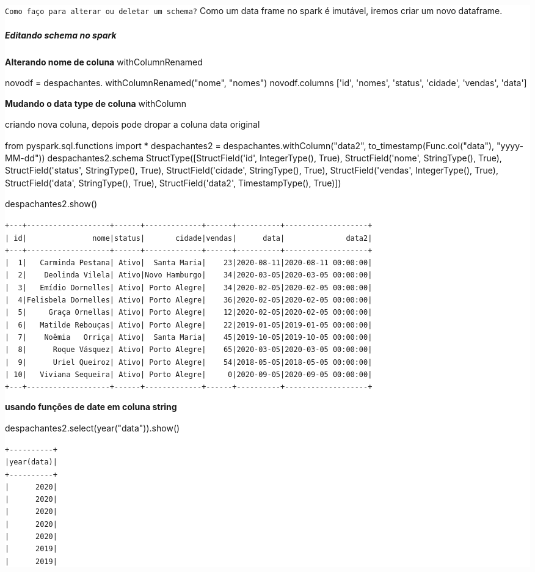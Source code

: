 <code>Como faço para alterar ou deletar um schema?</code>
Como um data frame no spark é imutável, iremos criar um novo dataframe.

#####  Editando schema no spark

**Alterando nome de coluna** withColumnRenamed

novodf = despachantes. withColumnRenamed("nome", "nomes")
novodf.columns
['id', 'nomes', 'status', 'cidade', 'vendas', 'data']

**Mudando o data type de coluna** withColumn

criando nova coluna, depois pode dropar a coluna data original

from pyspark.sql.functions import *
despachantes2 =  despachantes.withColumn("data2", to_timestamp(Func.col("data"), "yyyy-MM-dd"))
despachantes2.schema
StructType([StructField('id', IntegerType(), True), StructField('nome', StringType(), True), StructField('status', StringType(), True), StructField('cidade', StringType(), True), StructField('vendas', IntegerType(), True), StructField('data', StringType(), True), StructField('data2', TimestampType(), True)])

despachantes2.show()

    +---+-------------------+------+-------------+------+----------+-------------------+
    | id|               nome|status|       cidade|vendas|      data|              data2|
    +---+-------------------+------+-------------+------+----------+-------------------+
    |  1|   Carminda Pestana| Ativo|  Santa Maria|    23|2020-08-11|2020-08-11 00:00:00|
    |  2|    Deolinda Vilela| Ativo|Novo Hamburgo|    34|2020-03-05|2020-03-05 00:00:00|
    |  3|   Emídio Dornelles| Ativo| Porto Alegre|    34|2020-02-05|2020-02-05 00:00:00|
    |  4|Felisbela Dornelles| Ativo| Porto Alegre|    36|2020-02-05|2020-02-05 00:00:00|
    |  5|     Graça Ornellas| Ativo| Porto Alegre|    12|2020-02-05|2020-02-05 00:00:00|
    |  6|   Matilde Rebouças| Ativo| Porto Alegre|    22|2019-01-05|2019-01-05 00:00:00|
    |  7|    Noêmia   Orriça| Ativo|  Santa Maria|    45|2019-10-05|2019-10-05 00:00:00|
    |  8|      Roque Vásquez| Ativo| Porto Alegre|    65|2020-03-05|2020-03-05 00:00:00|
    |  9|      Uriel Queiroz| Ativo| Porto Alegre|    54|2018-05-05|2018-05-05 00:00:00|
    | 10|   Viviana Sequeira| Ativo| Porto Alegre|     0|2020-09-05|2020-09-05 00:00:00|
    +---+-------------------+------+-------------+------+----------+-------------------+

**usando funções de date em coluna string**

despachantes2.select(year("data")).show()

    +----------+
    |year(data)|
    +----------+
    |      2020|
    |      2020|
    |      2020|
    |      2020|
    |      2020|
    |      2019|
    |      2019|